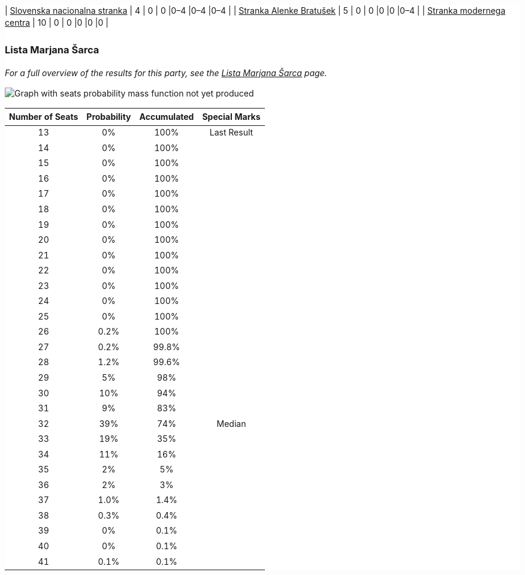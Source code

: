 | <a href="#slovenska-nacionalna-stranka">Slovenska nacionalna stranka</a> | 4 | 0 | 0 |0–4 |0–4 |0–4 |
| <a href="#stranka-alenke-bratušek">Stranka Alenke Bratušek</a> | 5 | 0 | 0 |0 |0 |0–4 |
| <a href="#stranka-modernega-centra">Stranka modernega centra</a> | 10 | 0 | 0 |0 |0 |0 |

### Lista Marjana Šarca

*For a full overview of the results for this party, see the [Lista Marjana Šarca](party-listamarjanašarca.html) page.*

![Graph with seats probability mass function not yet produced](2019-09-12-Ninamedia-seats-pmf-listamarjanašarca.png "Seats Probability Mass Function")

| Number of Seats | Probability | Accumulated | Special Marks |
|:---------------:|:-----------:|:-----------:|:-------------:|
| 13 | 0% | 100% | Last Result |
| 14 | 0% | 100% |  |
| 15 | 0% | 100% |  |
| 16 | 0% | 100% |  |
| 17 | 0% | 100% |  |
| 18 | 0% | 100% |  |
| 19 | 0% | 100% |  |
| 20 | 0% | 100% |  |
| 21 | 0% | 100% |  |
| 22 | 0% | 100% |  |
| 23 | 0% | 100% |  |
| 24 | 0% | 100% |  |
| 25 | 0% | 100% |  |
| 26 | 0.2% | 100% |  |
| 27 | 0.2% | 99.8% |  |
| 28 | 1.2% | 99.6% |  |
| 29 | 5% | 98% |  |
| 30 | 10% | 94% |  |
| 31 | 9% | 83% |  |
| 32 | 39% | 74% | Median |
| 33 | 19% | 35% |  |
| 34 | 11% | 16% |  |
| 35 | 2% | 5% |  |
| 36 | 2% | 3% |  |
| 37 | 1.0% | 1.4% |  |
| 38 | 0.3% | 0.4% |  |
| 39 | 0% | 0.1% |  |
| 40 | 0% | 0.1% |  |
| 41 | 0.1% | 0.1% |  |